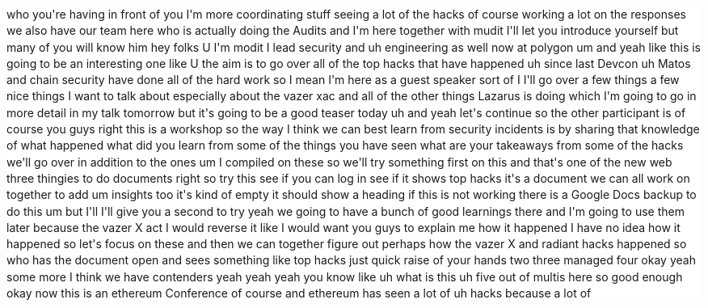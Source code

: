 who you're having in front of you I'm
more coordinating stuff seeing a lot of
the hacks of course working a lot on the
responses we also have our team here who
is actually doing the Audits and I'm
here together with mudit I'll let you
introduce yourself but many of you will
know
him hey folks U I'm modit I lead
security and uh engineering as well now
at polygon um and yeah like this is
going to be an interesting one like U
the aim is to go over all of the top
hacks that have happened uh since last
Devcon uh Matos and chain security have
done all of the hard work so I mean I'm
here as a guest speaker sort of I I'll
go over a few things a few nice things I
want to talk about especially about the
vazer xac and all of the other things
Lazarus is doing which I'm going to go
in more detail in my talk tomorrow but
it's going to be a good teaser today uh
and yeah let's
continue so the other participant is of
course you guys right this is a workshop
so the way I think we can best learn
from security incidents is by sharing
that knowledge of what happened what did
you learn from some of the things you
have seen what are your takeaways from
some of the hacks we'll go over in
addition to the ones um I compiled on
these
so we'll try something first on
this and that's one of the new web three
thingies to do documents right so try
this see if you can log in see if it
shows top hacks it's a document we can
all work on together to add um insights
too it's kind of empty it should show a
heading if this is not working there is
a Google Docs backup to do this
um but I'll I'll give you a second to
try yeah we going to have a bunch of
good learnings there and I'm going to
use them later because the vazer X act I
would reverse it like I would want you
guys to explain me how it happened I
have no idea how it happened so let's
focus on these and then we can together
figure out perhaps how the vazer X and
radiant hacks
happened so who has the document open
and sees something like top hacks just
quick raise of your
hands two three managed
four okay yeah some more I think we have
contenders yeah yeah yeah you know like
uh what is this uh five out of multis
here so good
enough okay now this is an ethereum
Conference of course and ethereum has
seen a lot of uh hacks because a lot of